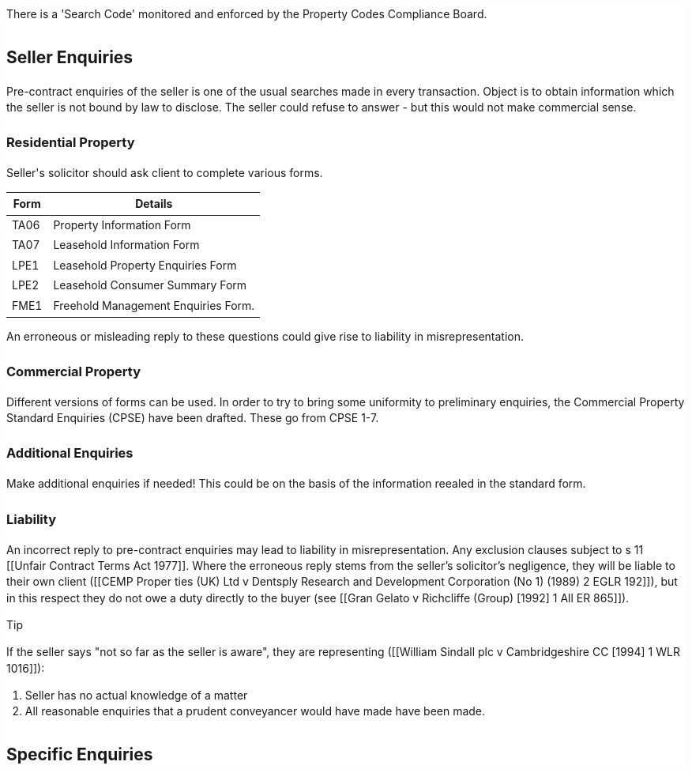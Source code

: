 There is a 'Search Code' monitored and enforced by the Property Codes Compliance Board.

## Seller Enquiries

Pre-contract enquiries of the seller is one of the usual searches made in every transaction. Object is to obtain information which the seller is not bound by law to disclose. The seller could refuse to answer - but this would not make commercial sense.

### Residential Property

Seller's solicitor should ask client to complete various forms.

| Form | Details                           |
| ---- | --------------------------------- |
| TA06 | Property Information Form         |
| TA07 | Leasehold Information Form        |
| LPE1 | Leasehold Property Enquiries Form |
| LPE2 | Leasehold Consumer Summary Form   |
| FME1 | Freehold Management Enquiries Form.                                   |

An erroneous or misleading reply to these questions could give rise to liability in misrepresentation.

### Commercial Property

Different versions of forms can be used. In order to try to bring some uniformity to preliminary enquiries, the Commercial Property Standard Enquiries (CPSE) have been drafted. These go from CPSE 1-7.

### Additional Enquiries

Make additional enquiries if needed! This could be on the basis of the information reealed in the standard form.

### Liability

An incorrect reply to pre-contract enquiries may lead to liability in misrepresentation. Any exclusion clauses subject to s 11 [[Unfair Contract Terms Act 1977]]. Where the erroneous reply stems from the seller’s solicitor’s negligence, they will be liable to their own client ([[CEMP Proper ties (UK) Ltd v Dentsply Research and Development Corporation (No 1) (1989) 2 EGLR 192]]), but in this respect they do not owe a duty directly to the buyer (see [[Gran Gelato v Richcliffe (Group) [1992] 1 All ER 865]]).

> [!tip]
> If the seller says "not so far as the seller is aware", they are representing ([[William Sindall plc v Cambridgeshire CC [1994] 1 WLR 1016]]):
> 1. Seller has no actual knowledge of a matter
> 2. All reasonable enquiries that a prudent conveyancer would have made have been made. 

## Specific Enquiries
